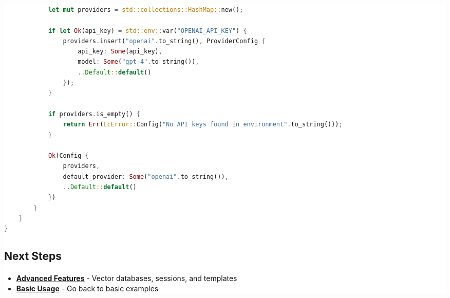```rust
            let mut providers = std::collections::HashMap::new();
            
            if let Ok(api_key) = std::env::var("OPENAI_API_KEY") {
                providers.insert("openai".to_string(), ProviderConfig {
                    api_key: Some(api_key),
                    model: Some("gpt-4".to_string()),
                    ..Default::default()
                });
            }
            
            if providers.is_empty() {
                return Err(LcError::Config("No API keys found in environment".to_string()));
            }
            
            Ok(Config {
                providers,
                default_provider: Some("openai".to_string()),
                ..Default::default()
            })
        }
    }
}
```

## Next Steps

- [**Advanced Features**](advanced-features.md) - Vector databases, sessions, and templates
- [**Basic Usage**](basic-usage.md) - Go back to basic examples
